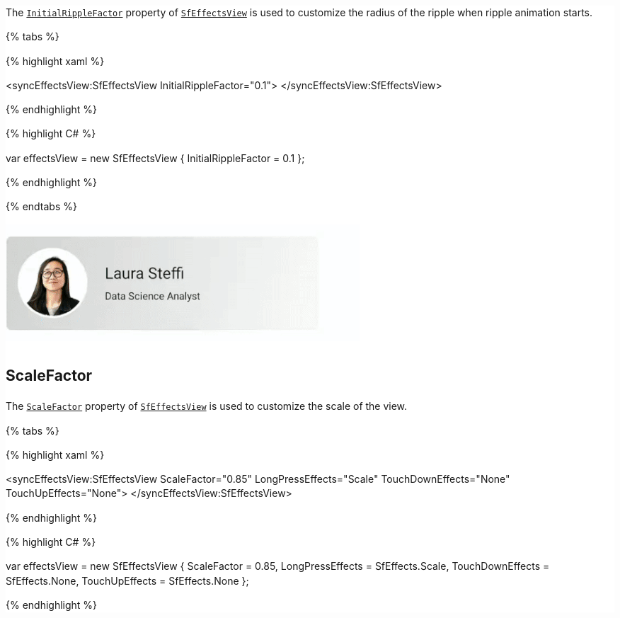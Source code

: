 The [`InitialRippleFactor`](https://help.syncfusion.com/cr/xamarin/Syncfusion.XForms.EffectsView.SfEffectsView.html#Syncfusion_XForms_EffectsView_SfEffectsView_InitialRippleFactor) property of [`SfEffectsView`](https://help.syncfusion.com/cr/xamarin/Syncfusion.XForms.EffectsView.SfEffectsView.html) is used to customize the radius of the ripple when ripple animation starts.

{% tabs %} 

{% highlight xaml %} 

<syncEffectsView:SfEffectsView InitialRippleFactor="0.1">
</syncEffectsView:SfEffectsView>

{% endhighlight %}

{% highlight C# %} 

var effectsView = new SfEffectsView
{
    InitialRippleFactor = 0.1
};

{% endhighlight %}

{% endtabs %}

![InitialRippleFactor customization](Customization_images/EffectsView_InitialRippleFactor.gif)

## ScaleFactor

The [`ScaleFactor`](https://help.syncfusion.com/cr/xamarin/Syncfusion.XForms.EffectsView.SfEffectsView.html#Syncfusion_XForms_EffectsView_SfEffectsView_ScaleFactor) property of [`SfEffectsView`](https://help.syncfusion.com/cr/xamarin/Syncfusion.XForms.EffectsView.SfEffectsView.html) is used to customize the scale of the view.

{% tabs %} 

{% highlight xaml %} 

 <syncEffectsView:SfEffectsView
     ScaleFactor="0.85"
     LongPressEffects="Scale"
     TouchDownEffects="None"
     TouchUpEffects="None">
 </syncEffectsView:SfEffectsView>

{% endhighlight %}

{% highlight C# %} 

var effectsView = new SfEffectsView
{
    ScaleFactor = 0.85,
    LongPressEffects = SfEffects.Scale,
    TouchDownEffects = SfEffects.None,
    TouchUpEffects = SfEffects.None
};

{% endhighlight %}
